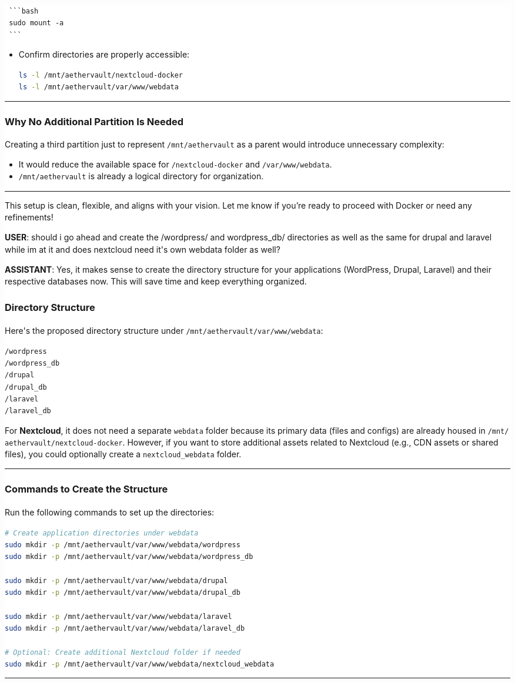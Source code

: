      ```bash
     sudo mount -a
     ```
   - Confirm directories are properly accessible:
     ```bash
     ls -l /mnt/aethervault/nextcloud-docker
     ls -l /mnt/aethervault/var/www/webdata
     ```

---

### **Why No Additional Partition Is Needed**
Creating a third partition just to represent `/mnt/aethervault` as a parent would introduce unnecessary complexity:
- It would reduce the available space for `/nextcloud-docker` and `/var/www/webdata`.
- `/mnt/aethervault` is already a logical directory for organization.

---

This setup is clean, flexible, and aligns with your vision. Let me know if you’re ready to proceed with Docker or need any refinements!

**USER**: should i go ahead and create the /wordpress/ and wordpress_db/ directories as well as the same for drupal and laravel while im at it and does nextcloud need it's own webdata folder as well?

**ASSISTANT**: Yes, it makes sense to create the directory structure for your applications (WordPress, Drupal, Laravel) and their respective databases now. This will save time and keep everything organized.

### **Directory Structure**
Here's the proposed directory structure under `/mnt/aethervault/var/www/webdata`:

```plaintext
/wordpress
/wordpress_db
/drupal
/drupal_db
/laravel
/laravel_db
```

For **Nextcloud**, it does not need a separate `webdata` folder because its primary data (files and configs) are already housed in `/mnt/aethervault/nextcloud-docker`. However, if you want to store additional assets related to Nextcloud (e.g., CDN assets or shared files), you could optionally create a `nextcloud_webdata` folder.

---

### **Commands to Create the Structure**
Run the following commands to set up the directories:

```bash
# Create application directories under webdata
sudo mkdir -p /mnt/aethervault/var/www/webdata/wordpress
sudo mkdir -p /mnt/aethervault/var/www/webdata/wordpress_db

sudo mkdir -p /mnt/aethervault/var/www/webdata/drupal
sudo mkdir -p /mnt/aethervault/var/www/webdata/drupal_db

sudo mkdir -p /mnt/aethervault/var/www/webdata/laravel
sudo mkdir -p /mnt/aethervault/var/www/webdata/laravel_db

# Optional: Create additional Nextcloud folder if needed
sudo mkdir -p /mnt/aethervault/var/www/webdata/nextcloud_webdata
```

---
